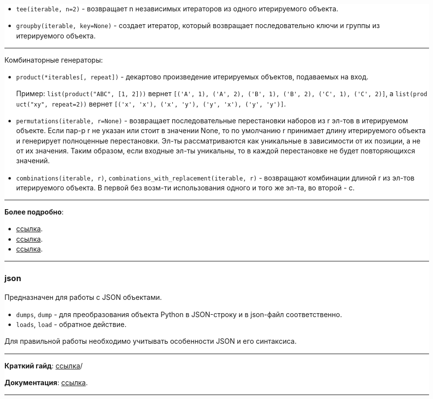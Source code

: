 - `tee(iterable, n=2)` - возвращает n независимых итераторов из одного
    итерируемого объекта.

- `groupby(iterable, key=None)` - создает итератор, который возвращает
    последовательно ключи и группы из итерируемого объекта.
________________________________________________________________________

Комбинаторные генераторы:

- `product(*iterables[, repeat])` - декартово произведение итерируемых
    объектов, подаваемых на вход.

    Пример: `list(product("ABC", [1, 2]))` вернет
    `[('A', 1), ('A', 2), ('B', 1), ('B', 2), ('C', 1), ('C', 2)]`, а
    `list(product("xy", repeat=2))` вернет
    `[('x', 'x'), ('x', 'y'), ('y', 'x'), ('y', 'y')]`.

- `permutations(iterable, r=None)` - возвращает последовательные
    перестановки наборов из r эл-тов в итерируемом объекте. Если пар-р r
    не указан или стоит в значении None, то по умолчанию r принимает
    длину итерируемого объекта и генерирует полноценные перестановки.
    Эл-ты рассматриваются как уникальные в зависимости от их позиции, а
    не от их значения. Таким образом, если входные эл-ты уникальны, то в
    каждой перестановке не будет повторяющихся значений.

- `combinations(iterable, r)`,
    `combinations_with_replacement(iterable, r)` - возвращают комбинации
    длиной r из эл-тов итерируемого объекта. В первой без возм-ти
    использования одного и того же эл-та, во второй - с.
________________________________________________________________________

**Более подробно**:

- [ссылка](https://docs.python.org/3/library/itertools.html).
- [ссылка](https://habr.com/ru/companies/otus/articles/529356/).
- [ссылка](https://habr.com/ru/articles/132554/).
________________________________________________________________________

### json ###

Предназначен для работы с JSON объектами.

- `dumps`, `dump` - для преобразования объекта Python в JSON-строку и в
    json-файл соответственно.
- `loads`, `load` - обратное действие.

Для правильной работы необходимо учитывать особенности JSON и его
синтаксиса.
________________________________________________________________________

**Краткий гайд**:
[ссылка](https://practicum.yandex.ru/blog/modul-json-v-python/)/

**Документация**:
[ссылка](https://docs.python.org/3/library/json.html).
________________________________________________________________________
